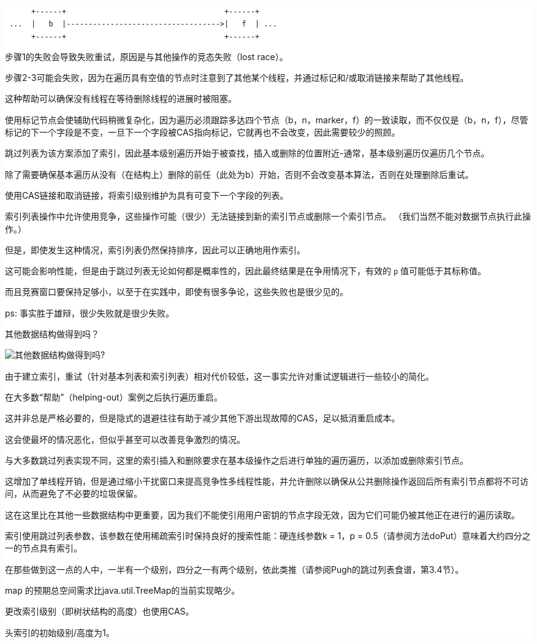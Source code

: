 
```
      +------+                                    +------+
 ...  |   b  |----------------------------------->|   f  | ...
      +------+                                    +------+
```

步骤1的失败会导致失败重试，原因是与其他操作的竞态失败（lost race）。

步骤2-3可能会失败，因为在遍历具有空值的节点时注意到了其他某个线程，并通过标记和/或取消链接来帮助了其他线程。

这种帮助可以确保没有线程在等待删除线程的进展时被阻塞。

使用标记节点会使辅助代码稍微复杂化，因为遍历必须跟踪多达四个节点（b，n，marker，f）的一致读取，而不仅仅是（b，n，f），尽管标记的下一个字段是不变，一旦下一个字段被CAS指向标记，它就再也不会改变，因此需要较少的照顾。


跳过列表为该方案添加了索引，因此基本级别遍历开始于被查找，插入或删除的位置附近-通常，基本级别遍历仅遍历几个节点。

除了需要确保基本遍历从没有（在结构上）删除的前任（此处为b）开始，否则不会改变基本算法，否则在处理删除后重试。


使用CAS链接和取消链接，将索引级别维护为具有可变下一个字段的列表。

索引列表操作中允许使用竞争，这些操作可能（很少）无法链接到新的索引节点或删除一个索引节点。 （我们当然不能对数据节点执行此操作。）

但是，即使发生这种情况，索引列表仍然保持排序，因此可以正确地用作索引。

这可能会影响性能，但是由于跳过列表无论如何都是概率性的，因此最终结果是在争用情况下，有效的 `p` 值可能低于其标称值。

而且竞赛窗口要保持足够小，以至于在实践中，即使有很多争论，这些失败也是很少见的。

ps: 事实胜于雄辩，很少失败就是很少失败。

其他数据结构做得到吗？

![其他数据结构做得到吗?](https://images.gitee.com/uploads/images/2020/1102/224854_d4cfb829_508704.png)


由于建立索引，重试（针对基本列表和索引列表）相对代价较低，这一事实允许对重试逻辑进行一些较小的简化。

在大多数“帮助”（helping-out）案例之后执行遍历重启。

这并非总是严格必要的，但是隐式的退避往往有助于减少其他下游出现故障的CAS，足以抵消重启成本。

这会使最坏的情况恶化，但似乎甚至可以改善竞争激烈的情况。


与大多数跳过列表实现不同，这里的索引插入和删除要求在基本级操作之后进行单独的遍历遍历，以添加或删除索引节点。

这增加了单线程开销，但是通过缩小干扰窗口来提高竞争性多线程性能，并允许删除以确保从公共删除操作返回后所有索引节点都将不可访问，从而避免了不必要的垃圾保留。

这在这里比在其他一些数据结构中更重要，因为我们不能使引用用户密钥的节点字段无效，因为它们可能仍被其他正在进行的遍历读取。


索引使用跳过列表参数，该参数在使用稀疏索引时保持良好的搜索性能：硬连线参数k = 1，p = 0.5（请参阅方法doPut）意味着大约四分之一的节点具有索引。

在那些做到这一点的人中，一半有一个级别，四分之一有两个级别，依此类推（请参阅Pugh的跳过列表食谱，第3.4节）。

map 的预期总空间需求比java.util.TreeMap的当前实现略少。



更改索引级别（即树状结构的高度）也使用CAS。

头索引的初始级别/高度为1。
